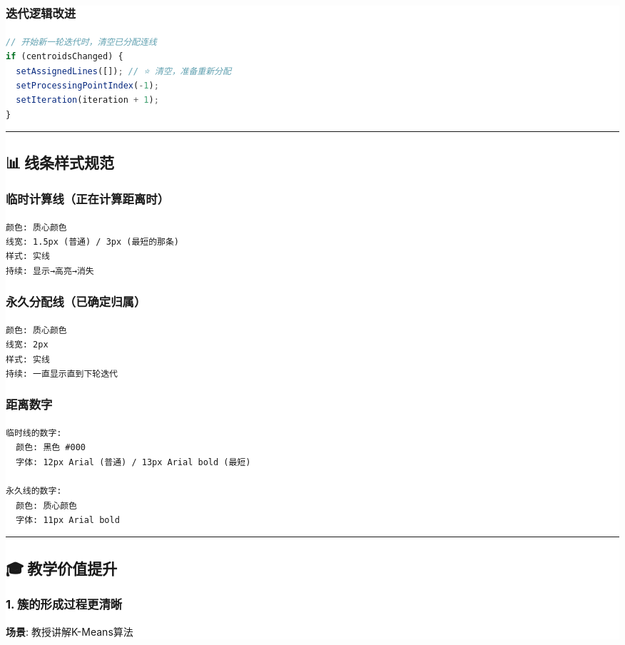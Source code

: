 ### 迭代逻辑改进

```typescript
// 开始新一轮迭代时，清空已分配连线
if (centroidsChanged) {
  setAssignedLines([]); // ⭐ 清空，准备重新分配
  setProcessingPointIndex(-1);
  setIteration(iteration + 1);
}
```

---

## 📊 线条样式规范

### 临时计算线（正在计算距离时）

```
颜色: 质心颜色
线宽: 1.5px (普通) / 3px (最短的那条)
样式: 实线
持续: 显示→高亮→消失
```

### 永久分配线（已确定归属）

```
颜色: 质心颜色
线宽: 2px
样式: 实线
持续: 一直显示直到下轮迭代
```

### 距离数字

```
临时线的数字:
  颜色: 黑色 #000
  字体: 12px Arial (普通) / 13px Arial bold (最短)

永久线的数字:
  颜色: 质心颜色
  字体: 11px Arial bold
```

---

## 🎓 教学价值提升

### 1. 簇的形成过程更清晰

**场景**: 教授讲解K-Means算法
